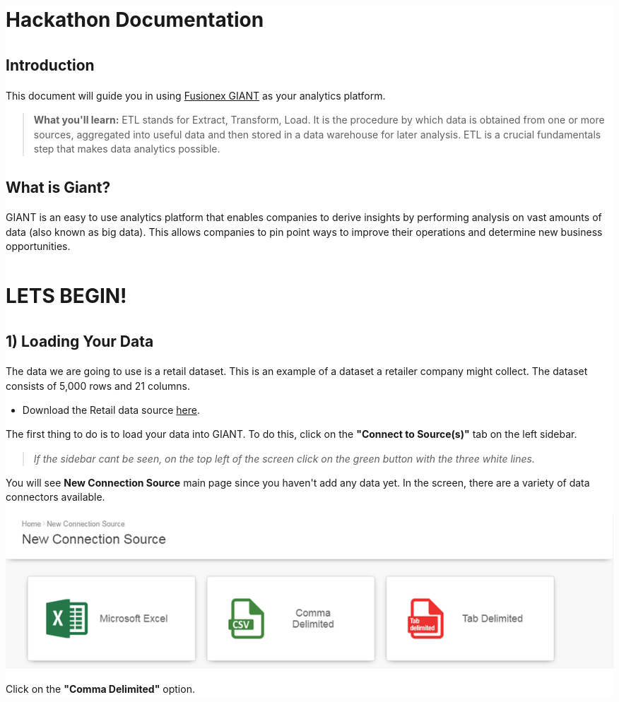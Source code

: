 # Hackathon Documentation

## Introduction

This document will guide you in using [Fusionex GIANT](https://www.fusionexgiant.com/) as your analytics platform.  

>  **What you'll learn:** ETL stands for Extract, Transform, Load. It is the procedure by which data is obtained from one or more sources, aggregated into useful data and then stored in a data warehouse for later analysis. ETL is a crucial fundamentals step that makes data analytics possible.

## What is Giant?

GIANT is an easy to use analytics platform that enables companies to derive insights by performing analysis on vast amounts of data (also known as big data). This allows companies to pin point ways to improve their operations and determine new business opportunities.


# **LETS BEGIN!**

## 1) Loading Your Data

The data we are going to use is a retail dataset. This is an example of a dataset a retailer company might collect. The dataset consists of 5,000 rows and 21 columns.

* Download the Retail data source [here](https://github.com/fx-giant/data-hackaton-201907/tree/master/01-Giant%20101/data%20sources).

The first thing to do is to load your data into GIANT. To do this, click on the **"Connect to Source(s)"** tab on the left sidebar. 

> *If the sidebar cant be seen, on the top left of the screen click on the green button with the three white lines.*

You will see **New Connection Source** main page since you haven't add any data yet. In the screen, there are a variety of data connectors available.

![add new connection source](./images/add.PNG)

Click on the **"Comma Delimited"** option. 
